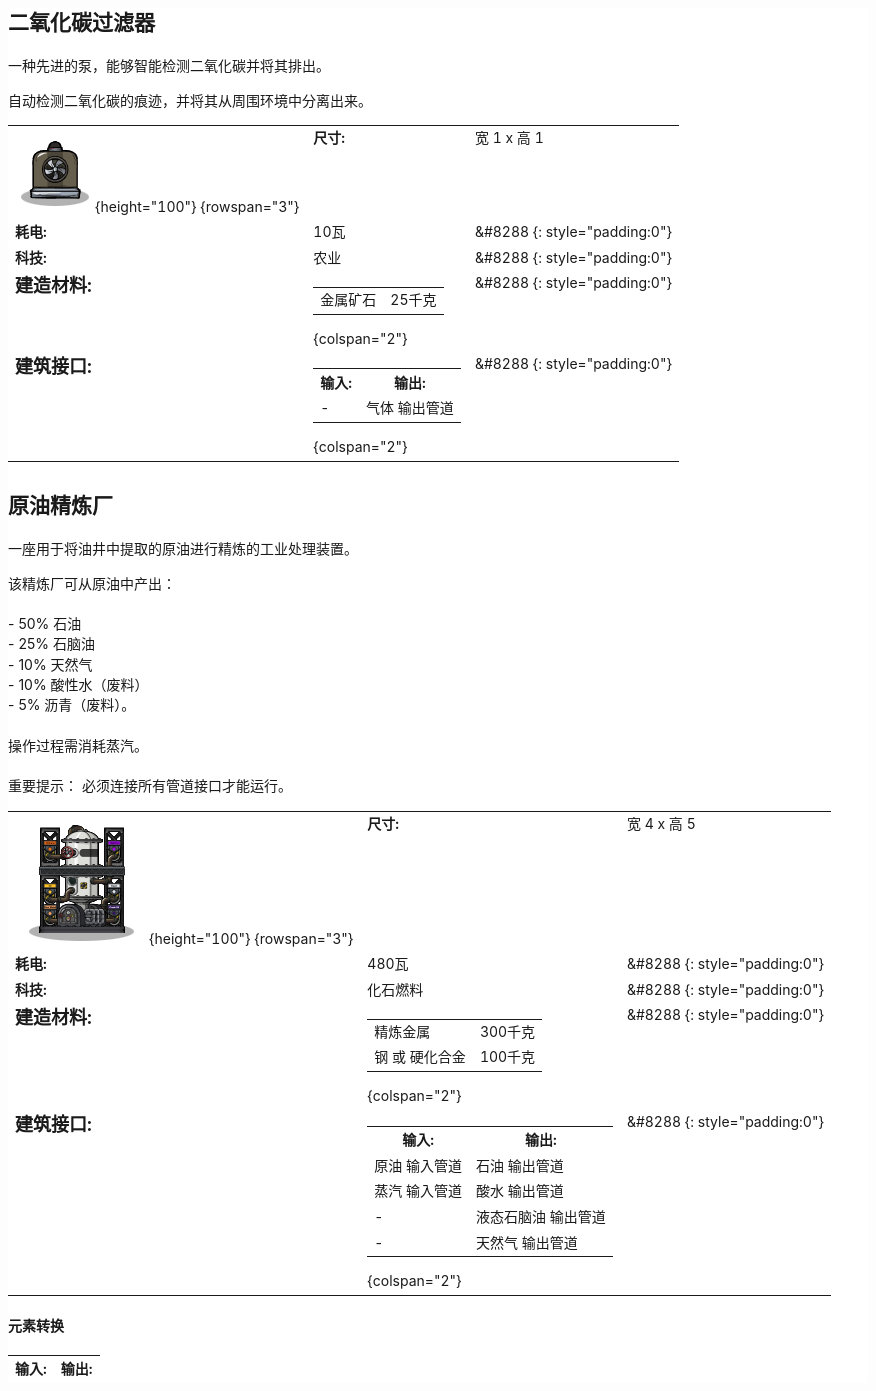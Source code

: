 

## 二氧化碳过滤器
一种先进的泵，能够智能检测二氧化碳并将其排出。

自动检测二氧化碳的痕迹，并将其从周围环境中分离出来。

| | | |
|-|-|-|
| ![Chemical_Co2Pump](/assets/images/buildings/Chemical_Co2Pump.png){height="100"} {rowspan="3"}|**尺寸:** | 宽 1 x 高 1|
|**耗电:**| 10瓦 |&#8288 {: style="padding:0"}|
|**科技:**| 农业|&#8288 {: style="padding:0"}| 
|**<font size="+1">建造材料:</font>**|<table><tr><td>金属矿石</td><td>25千克</td></tr></table> {colspan="2"} |&#8288 {: style="padding:0"}|
| **<font size="+1">建筑接口:</font>** |<table><tr><th>输入:</th><th>输出:</th></tr><tr><td>-</td><td>气体 输出管道</td></tr></table> {colspan="2"}|&#8288 {: style="padding:0"}|


## 原油精炼厂
一座用于将油井中提取的原油进行精炼的工业处理装置。

该精炼厂可从原油中产出：<br/><br/> - 50% 石油<br/> - 25% 石脑油<br/> - 10% 天然气<br/> - 10% 酸性水（废料）<br/> - 5% 沥青（废料）。<br/><br/>操作过程需消耗蒸汽。<br/><br/>重要提示： 必须连接所有管道接口才能运行。

| | | |
|-|-|-|
| ![Chemical_CrudeOilRefinery](/assets/images/buildings/Chemical_CrudeOilRefinery.png){height="100"} {rowspan="3"}|**尺寸:** | 宽 4 x 高 5|
|**耗电:**| 480瓦 |&#8288 {: style="padding:0"}|
|**科技:**| 化石燃料|&#8288 {: style="padding:0"}| 
|**<font size="+1">建造材料:</font>**|<table><tr><td>精炼金属</td><td>300千克</td></tr><tr><td>钢 或 硬化合金</td><td>100千克</td></tr></table> {colspan="2"} |&#8288 {: style="padding:0"}|
| **<font size="+1">建筑接口:</font>** |<table><tr><th>输入:</th><th>输出:</th></tr><tr><td>原油 输入管道</td><td>石油 输出管道</td></tr><tr><td>蒸汽 输入管道</td><td>酸水 输出管道</td></tr><tr><td>-</td><td>液态石脑油 输出管道</td></tr><tr><td>-</td><td>天然气 输出管道</td></tr></table> {colspan="2"}|&#8288 {: style="padding:0"}|

#### 元素转换
|输入:|输出:|
|-|-|